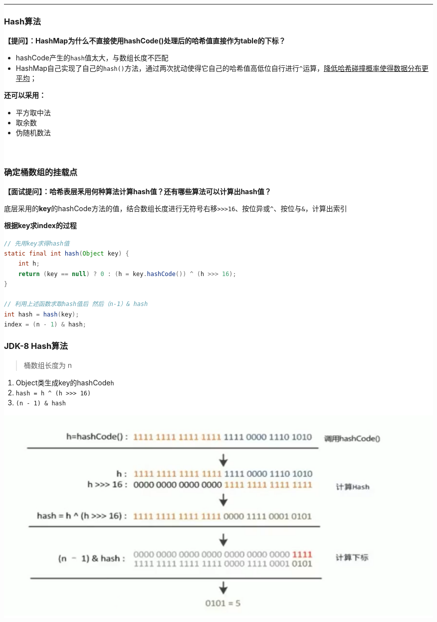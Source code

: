 

<hr>

### Hash算法

**【提问】：HashMap为什么不直接使用hashCode()处理后的哈希值直接作为table的下标？**

- hashCode产生的`hash`值太大，与数组长度不匹配
- HashMap自己实现了自己的`hash()`方法，通过两次扰动使得它自己的哈希值高低位自行进行`^`运算，<u>降低哈希碰撞概率使得数据分布更平均</u>；

**还可以采用：**

- 平方取中法
- 取余数
- 伪随机数法

<br>

### 确定桶数组的挂载点

**【面试提问】：哈希表层釆用何种算法计算hash值？还有哪些算法可以计算出hash值？**

底层采用的**key**的hashCode方法的值，结合数组长度进行无符号右移`>>>16`、按位异或`^`、按位与`&`，计算出索引

**根据key求index的过程**

```java
// 先用key求得hash值
static final int hash(Object key) {
    int h;
    return (key == null) ? 0 : (h = key.hashCode()) ^ (h >>> 16);
}

// 利用上述函数求取hash值后 然后（n-1）& hash
int hash = hash(key);
index = (n - 1) & hash;
```

### JDK-8 Hash算法

> 桶数组长度为 n

1. Object类生成key的hashCode`h`
2. `hash = h ^ (h >>> 16)`
4. `(n - 1) & hash`  

![image-20201004180824392](b-HashMap.assets/image-20201004180824392.png)
